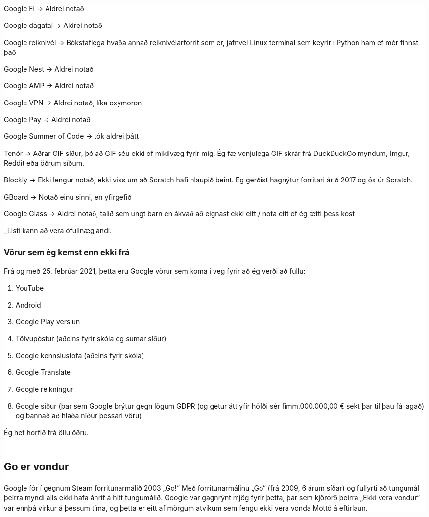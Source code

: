Google Fi -> Aldrei notað

Google dagatal -> Aldrei notað

Google reiknivél -> Bókstaflega hvaða annað reiknivélarforrit sem er, jafnvel Linux terminal sem keyrir í Python ham ef mér finnst það

Google Nest -> Aldrei notað

Google AMP -> Aldrei notað

Google VPN -> Aldrei notað, líka oxymoron

Google Pay -> Aldrei notað

Google Summer of Code -> tók aldrei þátt

Tenór -> Aðrar GIF síður, þó að GIF séu ekki of mikilvæg fyrir mig. Ég fæ venjulega GIF skrár frá DuckDuckGo myndum, Imgur, Reddit eða öðrum síðum.

Blockly -> Ekki lengur notað, ekki viss um að Scratch hafi hlaupið beint. Ég gerðist hagnýtur forritari árið 2017 og óx úr Scratch.

GBoard -> Notað einu sinni, en yfirgefið

Google Glass -> Aldrei notað, talið sem ungt barn en ákvað að eignast ekki eitt / nota eitt ef ég ætti þess kost

_Listi kann að vera ófullnægjandi.

### Vörur sem ég kemst enn ekki frá

Frá og með 25. febrúar 2021, þetta eru Google vörur sem koma í veg fyrir að ég verði að fullu:

1. YouTube

2. Android

3. Google Play verslun

4. Tölvupóstur (aðeins fyrir skóla og sumar síður)

5. Google kennslustofa (aðeins fyrir skóla)

6. Google Translate

7. Google reikningur

8. Google síður (þar sem Google brýtur gegn lögum GDPR (og getur átt yfir höfði sér fimm.000.000,00 € sekt þar til þau fá lagað) og bannað að hlaða niður þessari vöru)

Ég hef horfið frá öllu öðru.

***

## Go er vondur

Google fór í gegnum Steam forritunarmálið 2003 „Go!“ Með forritunarmálinu „Go“ (frá 2009, 6 árum síðar) og fullyrti að tungumál þeirra myndi alls ekki hafa áhrif á hitt tungumálið. Google var gagnrýnt mjög fyrir þetta, þar sem kjörorð þeirra „Ekki vera vondur“ var ennþá virkur á þessum tíma, og þetta er eitt af mörgum atvikum sem fengu ekki vera vonda Mottó á eftirlaun.
